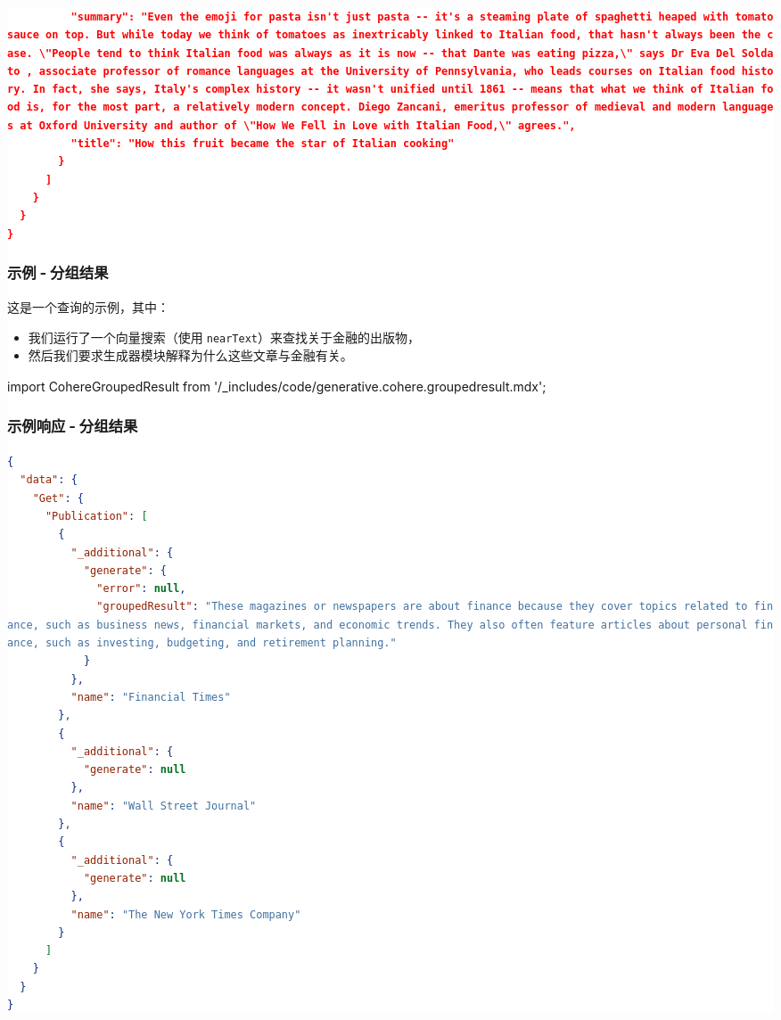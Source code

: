 ```json
          "summary": "Even the emoji for pasta isn't just pasta -- it's a steaming plate of spaghetti heaped with tomato sauce on top. But while today we think of tomatoes as inextricably linked to Italian food, that hasn't always been the case. \"People tend to think Italian food was always as it is now -- that Dante was eating pizza,\" says Dr Eva Del Soldato , associate professor of romance languages at the University of Pennsylvania, who leads courses on Italian food history. In fact, she says, Italy's complex history -- it wasn't unified until 1861 -- means that what we think of Italian food is, for the most part, a relatively modern concept. Diego Zancani, emeritus professor of medieval and modern languages at Oxford University and author of \"How We Fell in Love with Italian Food,\" agrees.",
          "title": "How this fruit became the star of Italian cooking"
        }
      ]
    }
  }
}
```

### 示例 - 分组结果

这是一个查询的示例，其中：
* 我们运行了一个向量搜索（使用 `nearText`）来查找关于金融的出版物，
* 然后我们要求生成器模块解释为什么这些文章与金融有关。

import CohereGroupedResult from '/_includes/code/generative.cohere.groupedresult.mdx';

<CohereGroupedResult />

### 示例响应 - 分组结果

```json
{
  "data": {
    "Get": {
      "Publication": [
        {
          "_additional": {
            "generate": {
              "error": null,
              "groupedResult": "These magazines or newspapers are about finance because they cover topics related to finance, such as business news, financial markets, and economic trends. They also often feature articles about personal finance, such as investing, budgeting, and retirement planning."
            }
          },
          "name": "Financial Times"
        },
        {
          "_additional": {
            "generate": null
          },
          "name": "Wall Street Journal"
        },
        {
          "_additional": {
            "generate": null
          },
          "name": "The New York Times Company"
        }
      ]
    }
  }
}
```
